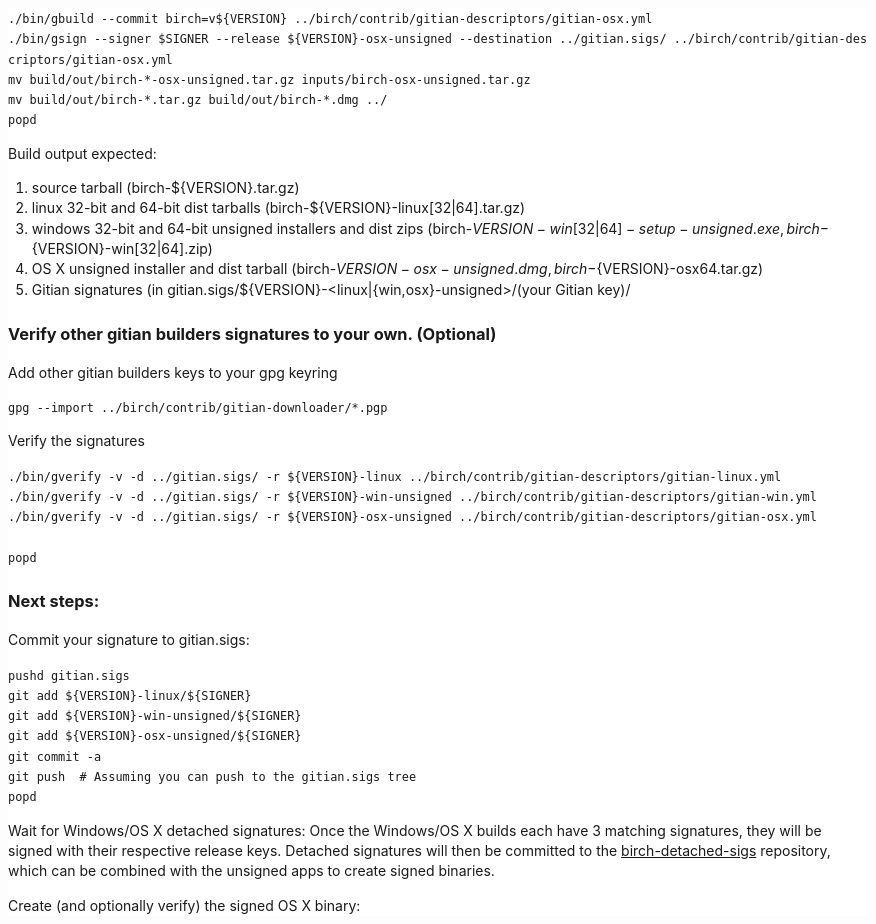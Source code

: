 	./bin/gbuild --commit birch=v${VERSION} ../birch/contrib/gitian-descriptors/gitian-osx.yml
	./bin/gsign --signer $SIGNER --release ${VERSION}-osx-unsigned --destination ../gitian.sigs/ ../birch/contrib/gitian-descriptors/gitian-osx.yml
	mv build/out/birch-*-osx-unsigned.tar.gz inputs/birch-osx-unsigned.tar.gz
	mv build/out/birch-*.tar.gz build/out/birch-*.dmg ../
	popd

  Build output expected:

  1. source tarball (birch-${VERSION}.tar.gz)
  2. linux 32-bit and 64-bit dist tarballs (birch-${VERSION}-linux[32|64].tar.gz)
  3. windows 32-bit and 64-bit unsigned installers and dist zips (birch-${VERSION}-win[32|64]-setup-unsigned.exe, birch-${VERSION}-win[32|64].zip)
  4. OS X unsigned installer and dist tarball (birch-${VERSION}-osx-unsigned.dmg, birch-${VERSION}-osx64.tar.gz)
  5. Gitian signatures (in gitian.sigs/${VERSION}-<linux|{win,osx}-unsigned>/(your Gitian key)/

### Verify other gitian builders signatures to your own. (Optional)

  Add other gitian builders keys to your gpg keyring

	gpg --import ../birch/contrib/gitian-downloader/*.pgp

  Verify the signatures

	./bin/gverify -v -d ../gitian.sigs/ -r ${VERSION}-linux ../birch/contrib/gitian-descriptors/gitian-linux.yml
	./bin/gverify -v -d ../gitian.sigs/ -r ${VERSION}-win-unsigned ../birch/contrib/gitian-descriptors/gitian-win.yml
	./bin/gverify -v -d ../gitian.sigs/ -r ${VERSION}-osx-unsigned ../birch/contrib/gitian-descriptors/gitian-osx.yml

	popd

### Next steps:

Commit your signature to gitian.sigs:

	pushd gitian.sigs
	git add ${VERSION}-linux/${SIGNER}
	git add ${VERSION}-win-unsigned/${SIGNER}
	git add ${VERSION}-osx-unsigned/${SIGNER}
	git commit -a
	git push  # Assuming you can push to the gitian.sigs tree
	popd

  Wait for Windows/OS X detached signatures:
	Once the Windows/OS X builds each have 3 matching signatures, they will be signed with their respective release keys.
	Detached signatures will then be committed to the [birch-detached-sigs](https://github.com/birchpay/birch-detached-sigs) repository, which can be combined with the unsigned apps to create signed binaries.

  Create (and optionally verify) the signed OS X binary:
